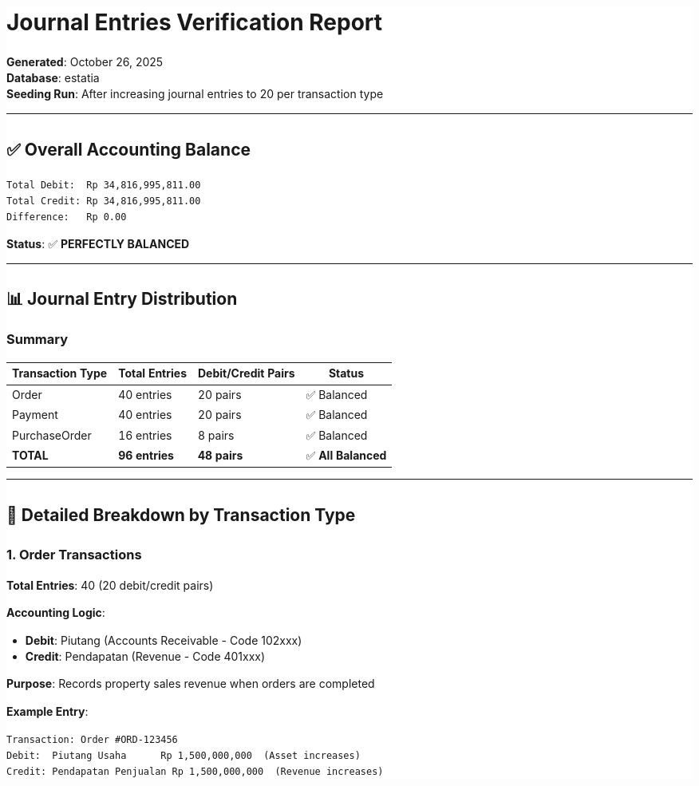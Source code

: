 # Journal Entries Verification Report

**Generated**: October 26, 2025  
**Database**: estatia  
**Seeding Run**: After increasing journal entries to 20 per transaction type

---

## ✅ Overall Accounting Balance

```
Total Debit:  Rp 34,816,995,811.00
Total Credit: Rp 34,816,995,811.00
Difference:   Rp 0.00
```

**Status**: ✅ **PERFECTLY BALANCED**

---

## 📊 Journal Entry Distribution

### Summary
| Transaction Type | Total Entries | Debit/Credit Pairs | Status |
|-----------------|---------------|-------------------|---------|
| Order | 40 entries | 20 pairs | ✅ Balanced |
| Payment | 40 entries | 20 pairs | ✅ Balanced |
| PurchaseOrder | 16 entries | 8 pairs | ✅ Balanced |
| **TOTAL** | **96 entries** | **48 pairs** | ✅ **All Balanced** |

---

## 📝 Detailed Breakdown by Transaction Type

### 1. Order Transactions
**Total Entries**: 40 (20 debit/credit pairs)

**Accounting Logic**:
- **Debit**: Piutang (Accounts Receivable - Code 102xxx)
- **Credit**: Pendapatan (Revenue - Code 401xxx)

**Purpose**: Records property sales revenue when orders are completed

**Example Entry**:
```
Transaction: Order #ORD-123456
Debit:  Piutang Usaha      Rp 1,500,000,000  (Asset increases)
Credit: Pendapatan Penjualan Rp 1,500,000,000  (Revenue increases)
```
